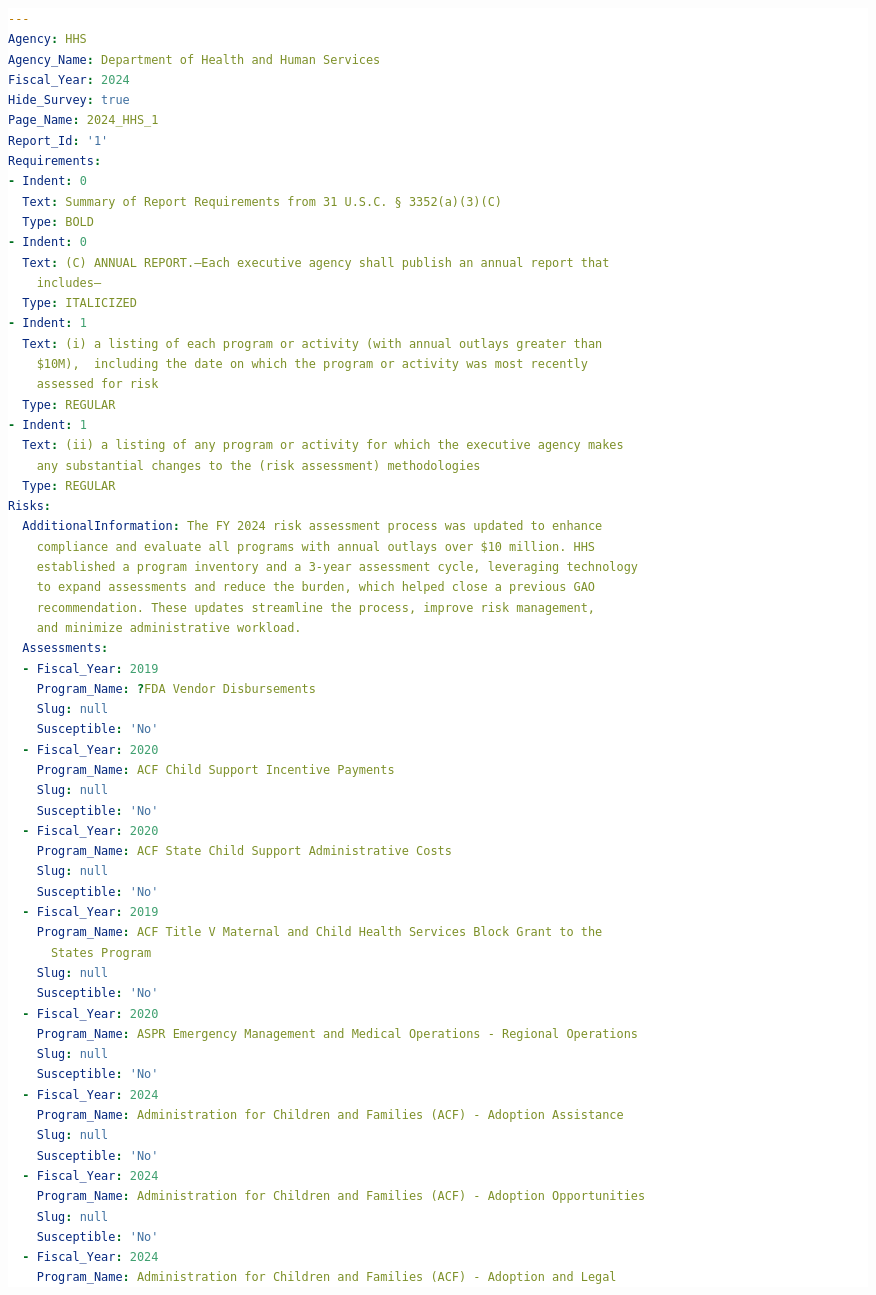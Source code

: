 ```yaml
---
Agency: HHS
Agency_Name: Department of Health and Human Services
Fiscal_Year: 2024
Hide_Survey: true
Page_Name: 2024_HHS_1
Report_Id: '1'
Requirements:
- Indent: 0
  Text: Summary of Report Requirements from 31 U.S.C. § 3352(a)(3)(C)
  Type: BOLD
- Indent: 0
  Text: (C) ANNUAL REPORT.—Each executive agency shall publish an annual report that
    includes—
  Type: ITALICIZED
- Indent: 1
  Text: (i) a listing of each program or activity (with annual outlays greater than
    $10M),  including the date on which the program or activity was most recently
    assessed for risk
  Type: REGULAR
- Indent: 1
  Text: (ii) a listing of any program or activity for which the executive agency makes
    any substantial changes to the (risk assessment) methodologies
  Type: REGULAR
Risks:
  AdditionalInformation: The FY 2024 risk assessment process was updated to enhance
    compliance and evaluate all programs with annual outlays over $10 million. HHS
    established a program inventory and a 3-year assessment cycle, leveraging technology
    to expand assessments and reduce the burden, which helped close a previous GAO
    recommendation. These updates streamline the process, improve risk management,
    and minimize administrative workload.
  Assessments:
  - Fiscal_Year: 2019
    Program_Name: ?FDA Vendor Disbursements
    Slug: null
    Susceptible: 'No'
  - Fiscal_Year: 2020
    Program_Name: ACF Child Support Incentive Payments
    Slug: null
    Susceptible: 'No'
  - Fiscal_Year: 2020
    Program_Name: ACF State Child Support Administrative Costs
    Slug: null
    Susceptible: 'No'
  - Fiscal_Year: 2019
    Program_Name: ACF Title V Maternal and Child Health Services Block Grant to the
      States Program
    Slug: null
    Susceptible: 'No'
  - Fiscal_Year: 2020
    Program_Name: ASPR Emergency Management and Medical Operations - Regional Operations
    Slug: null
    Susceptible: 'No'
  - Fiscal_Year: 2024
    Program_Name: Administration for Children and Families (ACF) - Adoption Assistance
    Slug: null
    Susceptible: 'No'
  - Fiscal_Year: 2024
    Program_Name: Administration for Children and Families (ACF) - Adoption Opportunities
    Slug: null
    Susceptible: 'No'
  - Fiscal_Year: 2024
    Program_Name: Administration for Children and Families (ACF) - Adoption and Legal
```